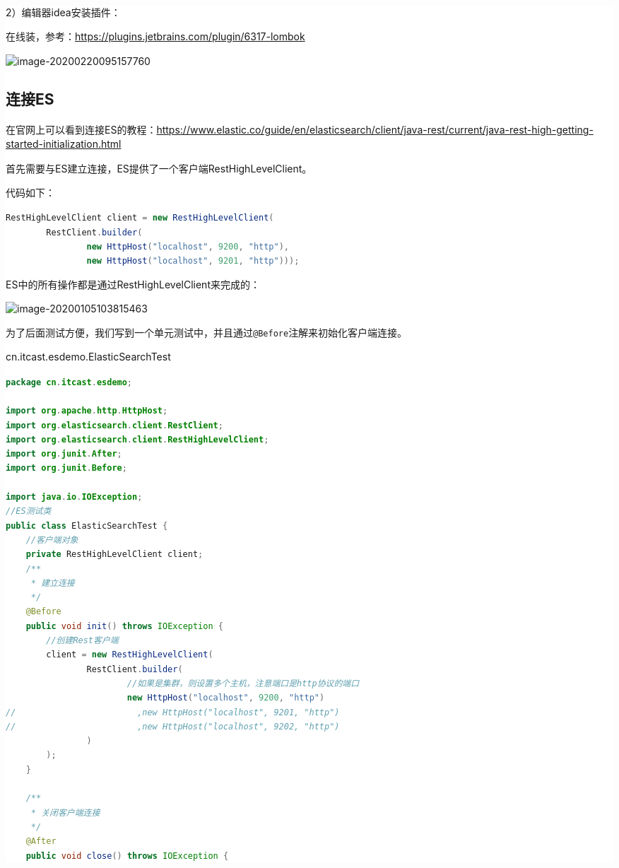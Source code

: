 2）编辑器idea安装插件：

在线装，参考：https://plugins.jetbrains.com/plugin/6317-lombok

![image-20200220095157760](assets/image-20200220095157760.png)



## 连接ES

在官网上可以看到连接ES的教程：https://www.elastic.co/guide/en/elasticsearch/client/java-rest/current/java-rest-high-getting-started-initialization.html

首先需要与ES建立连接，ES提供了一个客户端RestHighLevelClient。

代码如下：

```java
RestHighLevelClient client = new RestHighLevelClient(
        RestClient.builder(
                new HttpHost("localhost", 9200, "http"),
                new HttpHost("localhost", 9201, "http")));
```

ES中的所有操作都是通过RestHighLevelClient来完成的：

![image-20200105103815463](assets/image-20200105103815463.png) 



为了后面测试方便，我们写到一个单元测试中，并且通过`@Before`注解来初始化客户端连接。

cn.itcast.esdemo.ElasticSearchTest

```java
package cn.itcast.esdemo;

import org.apache.http.HttpHost;
import org.elasticsearch.client.RestClient;
import org.elasticsearch.client.RestHighLevelClient;
import org.junit.After;
import org.junit.Before;

import java.io.IOException;
//ES测试类
public class ElasticSearchTest {
    //客户端对象
    private RestHighLevelClient client;
    /**
     * 建立连接
     */
    @Before
    public void init() throws IOException {
        //创建Rest客户端
        client = new RestHighLevelClient(
                RestClient.builder(
                        //如果是集群，则设置多个主机，注意端口是http协议的端口
                        new HttpHost("localhost", 9200, "http")
//                        ,new HttpHost("localhost", 9201, "http")
//                        ,new HttpHost("localhost", 9202, "http")
                )
        );
    }

    /**
     * 关闭客户端连接
     */
    @After
    public void close() throws IOException {
```